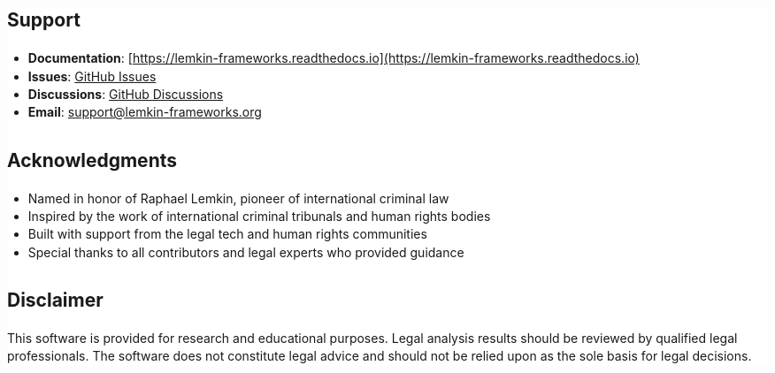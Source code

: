 ## Support

- **Documentation**: [https://lemkin-frameworks.readthedocs.io](https://lemkin-frameworks.readthedocs.io)
- **Issues**: [GitHub Issues](https://github.com/your-org/lemkin-frameworks/issues)
- **Discussions**: [GitHub Discussions](https://github.com/your-org/lemkin-frameworks/discussions)
- **Email**: support@lemkin-frameworks.org

## Acknowledgments

- Named in honor of Raphael Lemkin, pioneer of international criminal law
- Inspired by the work of international criminal tribunals and human rights bodies
- Built with support from the legal tech and human rights communities
- Special thanks to all contributors and legal experts who provided guidance

## Disclaimer

This software is provided for research and educational purposes. Legal analysis results should be reviewed by qualified legal professionals. The software does not constitute legal advice and should not be relied upon as the sole basis for legal decisions.